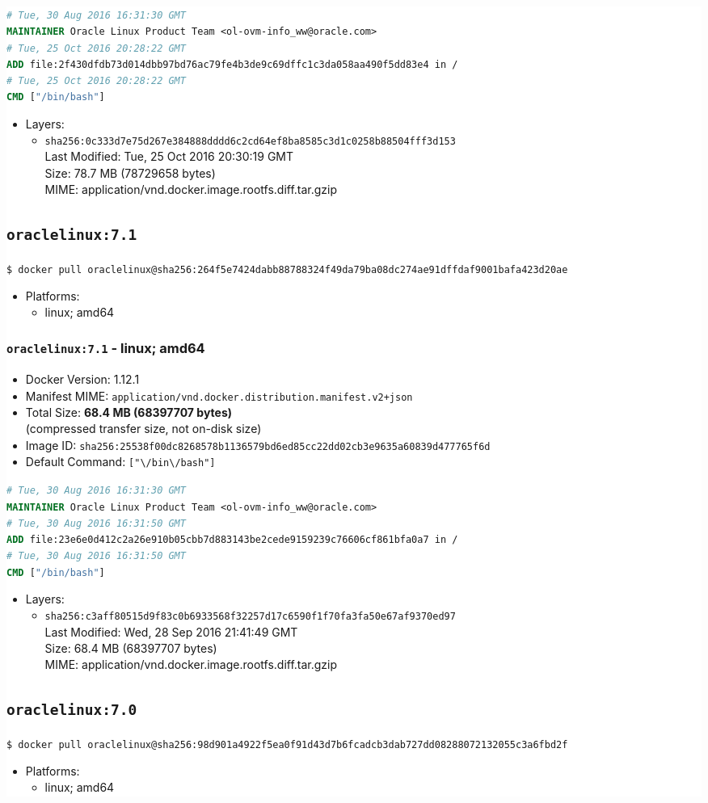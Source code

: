 ```dockerfile
# Tue, 30 Aug 2016 16:31:30 GMT
MAINTAINER Oracle Linux Product Team <ol-ovm-info_ww@oracle.com>
# Tue, 25 Oct 2016 20:28:22 GMT
ADD file:2f430dfdb73d014dbb97bd76ac79fe4b3de9c69dffc1c3da058aa490f5dd83e4 in / 
# Tue, 25 Oct 2016 20:28:22 GMT
CMD ["/bin/bash"]
```

-	Layers:
	-	`sha256:0c333d7e75d267e384888dddd6c2cd64ef8ba8585c3d1c0258b88504fff3d153`  
		Last Modified: Tue, 25 Oct 2016 20:30:19 GMT  
		Size: 78.7 MB (78729658 bytes)  
		MIME: application/vnd.docker.image.rootfs.diff.tar.gzip

## `oraclelinux:7.1`

```console
$ docker pull oraclelinux@sha256:264f5e7424dabb88788324f49da79ba08dc274ae91dffdaf9001bafa423d20ae
```

-	Platforms:
	-	linux; amd64

### `oraclelinux:7.1` - linux; amd64

-	Docker Version: 1.12.1
-	Manifest MIME: `application/vnd.docker.distribution.manifest.v2+json`
-	Total Size: **68.4 MB (68397707 bytes)**  
	(compressed transfer size, not on-disk size)
-	Image ID: `sha256:25538f00dc8268578b1136579bd6ed85cc22dd02cb3e9635a60839d477765f6d`
-	Default Command: `["\/bin\/bash"]`

```dockerfile
# Tue, 30 Aug 2016 16:31:30 GMT
MAINTAINER Oracle Linux Product Team <ol-ovm-info_ww@oracle.com>
# Tue, 30 Aug 2016 16:31:50 GMT
ADD file:23e6e0d412c2a26e910b05cbb7d883143be2cede9159239c76606cf861bfa0a7 in / 
# Tue, 30 Aug 2016 16:31:50 GMT
CMD ["/bin/bash"]
```

-	Layers:
	-	`sha256:c3aff80515d9f83c0b6933568f32257d17c6590f1f70fa3fa50e67af9370ed97`  
		Last Modified: Wed, 28 Sep 2016 21:41:49 GMT  
		Size: 68.4 MB (68397707 bytes)  
		MIME: application/vnd.docker.image.rootfs.diff.tar.gzip

## `oraclelinux:7.0`

```console
$ docker pull oraclelinux@sha256:98d901a4922f5ea0f91d43d7b6fcadcb3dab727dd08288072132055c3a6fbd2f
```

-	Platforms:
	-	linux; amd64
